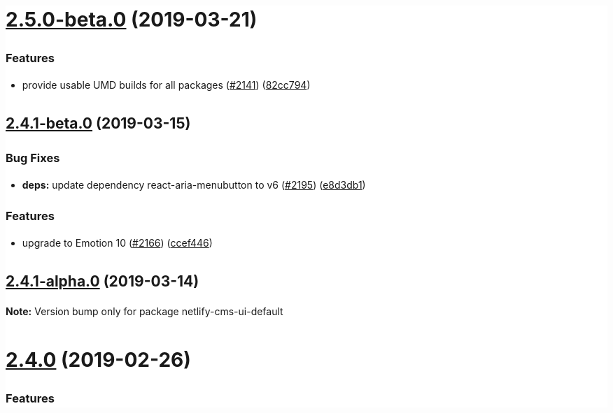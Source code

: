 # [2.5.0-beta.0](https://github.com/netlify/netlify-cms/tree/master/packages/netlify-cms-ui-default/compare/netlify-cms-ui-default@2.4.1-beta.0...netlify-cms-ui-default@2.5.0-beta.0) (2019-03-21)


### Features

* provide usable UMD builds for all packages ([#2141](https://github.com/netlify/netlify-cms/tree/master/packages/netlify-cms-ui-default/issues/2141)) ([82cc794](https://github.com/netlify/netlify-cms/tree/master/packages/netlify-cms-ui-default/commit/82cc794))





## [2.4.1-beta.0](https://github.com/netlify/netlify-cms/tree/master/packages/netlify-cms-ui-default/compare/netlify-cms-ui-default@2.4.1-alpha.0...netlify-cms-ui-default@2.4.1-beta.0) (2019-03-15)


### Bug Fixes

* **deps:** update dependency react-aria-menubutton to v6 ([#2195](https://github.com/netlify/netlify-cms/tree/master/packages/netlify-cms-ui-default/issues/2195)) ([e8d3db1](https://github.com/netlify/netlify-cms/tree/master/packages/netlify-cms-ui-default/commit/e8d3db1))


### Features

* upgrade to Emotion 10 ([#2166](https://github.com/netlify/netlify-cms/tree/master/packages/netlify-cms-ui-default/issues/2166)) ([ccef446](https://github.com/netlify/netlify-cms/tree/master/packages/netlify-cms-ui-default/commit/ccef446))





## [2.4.1-alpha.0](https://github.com/netlify/netlify-cms/tree/master/packages/netlify-cms-ui-default/compare/netlify-cms-ui-default@2.4.0...netlify-cms-ui-default@2.4.1-alpha.0) (2019-03-14)

**Note:** Version bump only for package netlify-cms-ui-default





# [2.4.0](https://github.com/netlify/netlify-cms/tree/master/packages/netlify-cms-ui-default/compare/netlify-cms-ui-default@2.3.0...netlify-cms-ui-default@2.4.0) (2019-02-26)


### Features

